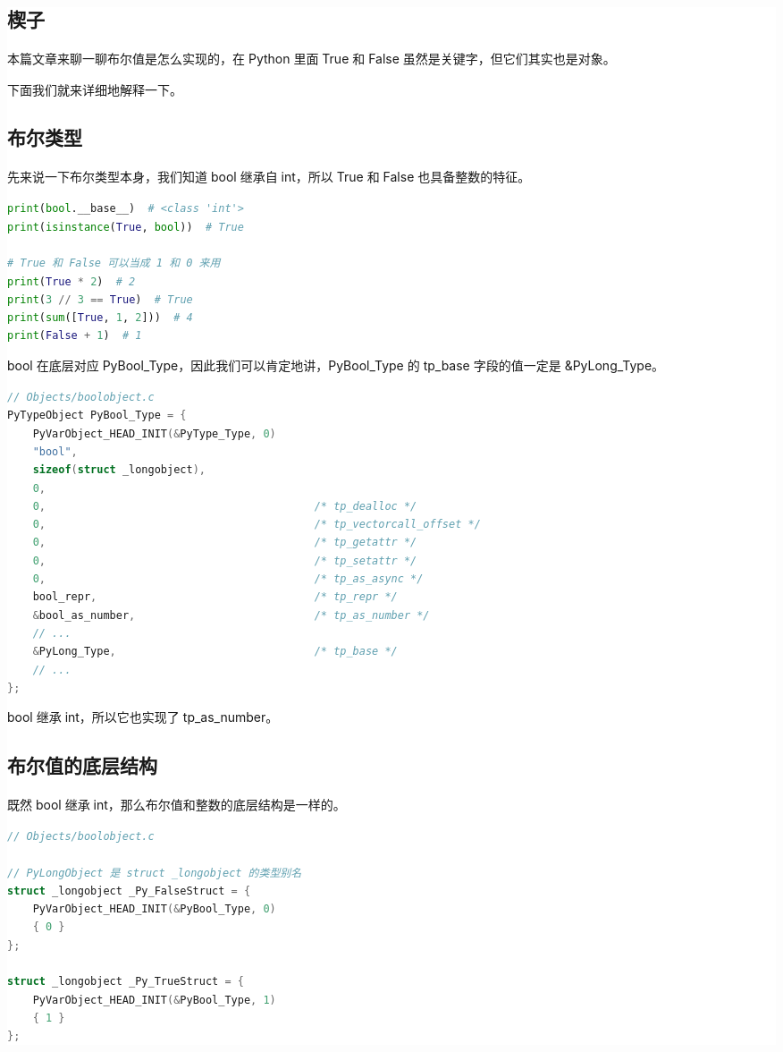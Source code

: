 ## 楔子

本篇文章来聊一聊布尔值是怎么实现的，在 Python 里面 True 和 False 虽然是关键字，但它们其实也是对象。

下面我们就来详细地解释一下。

## 布尔类型

先来说一下布尔类型本身，我们知道 bool 继承自 int，所以 True 和 False 也具备整数的特征。

~~~Python
print(bool.__base__)  # <class 'int'>
print(isinstance(True, bool))  # True

# True 和 False 可以当成 1 和 0 来用
print(True * 2)  # 2
print(3 // 3 == True)  # True
print(sum([True, 1, 2]))  # 4
print(False + 1)  # 1
~~~

bool 在底层对应 PyBool_Type，因此我们可以肯定地讲，PyBool_Type 的 tp_base 字段的值一定是 &PyLong_Type。

~~~c
// Objects/boolobject.c
PyTypeObject PyBool_Type = {
    PyVarObject_HEAD_INIT(&PyType_Type, 0)
    "bool",
    sizeof(struct _longobject),
    0,
    0,                                          /* tp_dealloc */
    0,                                          /* tp_vectorcall_offset */
    0,                                          /* tp_getattr */
    0,                                          /* tp_setattr */
    0,                                          /* tp_as_async */
    bool_repr,                                  /* tp_repr */
    &bool_as_number,                            /* tp_as_number */
    // ...
    &PyLong_Type,                               /* tp_base */
    // ...
};
~~~

bool 继承 int，所以它也实现了 tp_as_number。

## 布尔值的底层结构

既然 bool 继承 int，那么布尔值和整数的底层结构是一样的。

~~~C
// Objects/boolobject.c

// PyLongObject 是 struct _longobject 的类型别名
struct _longobject _Py_FalseStruct = {
    PyVarObject_HEAD_INIT(&PyBool_Type, 0)
    { 0 }
};

struct _longobject _Py_TrueStruct = {
    PyVarObject_HEAD_INIT(&PyBool_Type, 1)
    { 1 }
};
~~~
